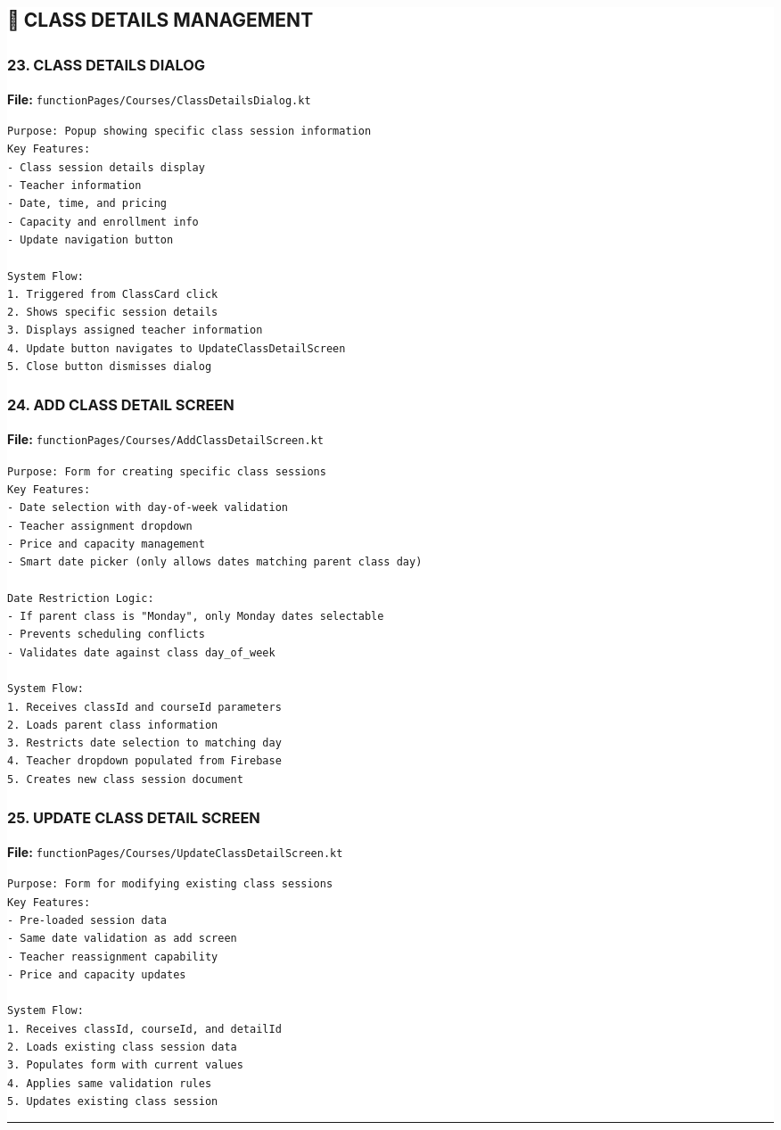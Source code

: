 
## 📅 CLASS DETAILS MANAGEMENT

### 23. CLASS DETAILS DIALOG
**File:** `functionPages/Courses/ClassDetailsDialog.kt`
```
Purpose: Popup showing specific class session information
Key Features:
- Class session details display
- Teacher information
- Date, time, and pricing
- Capacity and enrollment info
- Update navigation button

System Flow:
1. Triggered from ClassCard click
2. Shows specific session details
3. Displays assigned teacher information
4. Update button navigates to UpdateClassDetailScreen
5. Close button dismisses dialog
```

### 24. ADD CLASS DETAIL SCREEN
**File:** `functionPages/Courses/AddClassDetailScreen.kt`
```
Purpose: Form for creating specific class sessions
Key Features:
- Date selection with day-of-week validation
- Teacher assignment dropdown
- Price and capacity management
- Smart date picker (only allows dates matching parent class day)

Date Restriction Logic:
- If parent class is "Monday", only Monday dates selectable
- Prevents scheduling conflicts
- Validates date against class day_of_week

System Flow:
1. Receives classId and courseId parameters
2. Loads parent class information
3. Restricts date selection to matching day
4. Teacher dropdown populated from Firebase
5. Creates new class session document
```

### 25. UPDATE CLASS DETAIL SCREEN
**File:** `functionPages/Courses/UpdateClassDetailScreen.kt`
```
Purpose: Form for modifying existing class sessions
Key Features:
- Pre-loaded session data
- Same date validation as add screen
- Teacher reassignment capability
- Price and capacity updates

System Flow:
1. Receives classId, courseId, and detailId
2. Loads existing class session data
3. Populates form with current values
4. Applies same validation rules
5. Updates existing class session
```

---